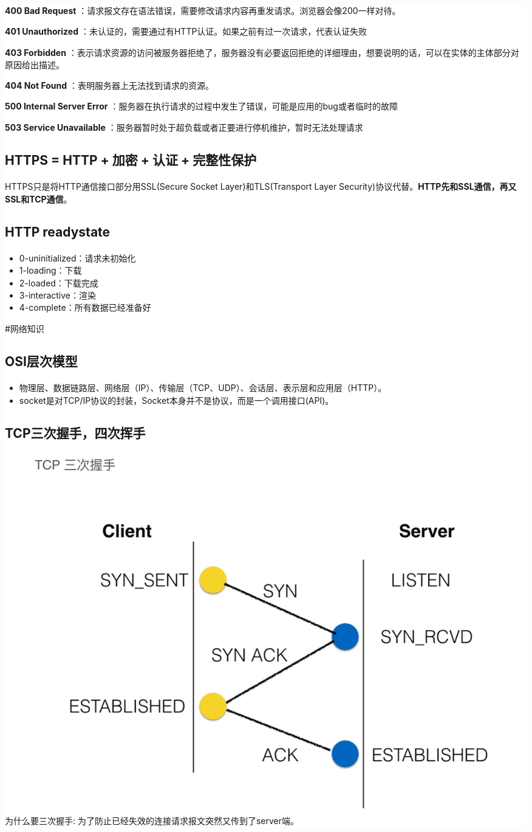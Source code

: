 **400 Bad Request** ：请求报文存在语法错误，需要修改请求内容再重发请求。浏览器会像200一样对待。

**401 Unauthorized** ：未认证的，需要通过有HTTP认证。如果之前有过一次请求，代表认证失败

**403 Forbidden** ：表示请求资源的访问被服务器拒绝了，服务器没有必要返回拒绝的详细理由，想要说明的话，可以在实体的主体部分对原因给出描述。

**404 Not Found** ：表明服务器上无法找到请求的资源。

**500 Internal Server Error** ：服务器在执行请求的过程中发生了错误，可能是应用的bug或者临时的故障

**503 Service Unavailable** ：服务器暂时处于超负载或者正要进行停机维护，暂时无法处理请求

## HTTPS = HTTP + 加密 + 认证 + 完整性保护
HTTPS只是将HTTP通信接口部分用SSL(Secure Socket Layer)和TLS(Transport Layer Security)协议代替。**HTTP先和SSL通信，再又SSL和TCP通信**。


## HTTP readystate
* 0-uninitialized：请求未初始化
* 1-loading：下载
* 2-loaded：下载完成
* 3-interactive：渲染
* 4-complete：所有数据已经准备好

#网络知识

## OSI层次模型

 * 物理层、数据链路层、网络层（IP）、传输层（TCP、UDP）、会话层、表示层和应用层（HTTP）。
　
 * socket是对TCP/IP协议的封装，Socket本身并不是协议，而是一个调用接口(API)。

## TCP三次握手，四次挥手
![3](images/三次握手.png)
为什么要三次握手: 为了防止已经失效的连接请求报文突然又传到了server端。
